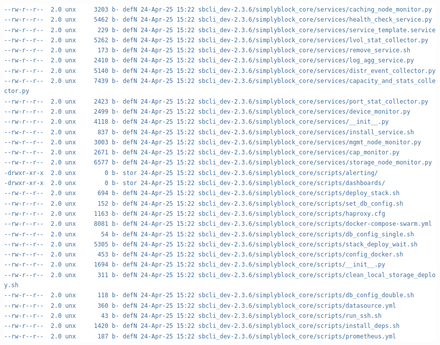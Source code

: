 ```diff
--rw-r--r--  2.0 unx     3203 b- defN 24-Apr-25 15:22 sbcli_dev-2.3.6/simplyblock_core/services/caching_node_monitor.py
--rw-r--r--  2.0 unx     5462 b- defN 24-Apr-25 15:22 sbcli_dev-2.3.6/simplyblock_core/services/health_check_service.py
--rw-r--r--  2.0 unx      229 b- defN 24-Apr-25 15:22 sbcli_dev-2.3.6/simplyblock_core/services/service_template.service
--rw-r--r--  2.0 unx     5262 b- defN 24-Apr-25 15:22 sbcli_dev-2.3.6/simplyblock_core/services/lvol_stat_collector.py
--rw-r--r--  2.0 unx      173 b- defN 24-Apr-25 15:22 sbcli_dev-2.3.6/simplyblock_core/services/remove_service.sh
--rw-r--r--  2.0 unx     2410 b- defN 24-Apr-25 15:22 sbcli_dev-2.3.6/simplyblock_core/services/log_agg_service.py
--rw-r--r--  2.0 unx     5140 b- defN 24-Apr-25 15:22 sbcli_dev-2.3.6/simplyblock_core/services/distr_event_collector.py
--rw-r--r--  2.0 unx     7439 b- defN 24-Apr-25 15:22 sbcli_dev-2.3.6/simplyblock_core/services/capacity_and_stats_collector.py
--rw-r--r--  2.0 unx     2423 b- defN 24-Apr-25 15:22 sbcli_dev-2.3.6/simplyblock_core/services/port_stat_collector.py
--rw-r--r--  2.0 unx     2499 b- defN 24-Apr-25 15:22 sbcli_dev-2.3.6/simplyblock_core/services/device_monitor.py
--rw-r--r--  2.0 unx     4118 b- defN 24-Apr-25 15:22 sbcli_dev-2.3.6/simplyblock_core/services/__init__.py
--rw-r--r--  2.0 unx      837 b- defN 24-Apr-25 15:22 sbcli_dev-2.3.6/simplyblock_core/services/install_service.sh
--rw-r--r--  2.0 unx     3003 b- defN 24-Apr-25 15:22 sbcli_dev-2.3.6/simplyblock_core/services/mgmt_node_monitor.py
--rw-r--r--  2.0 unx     2671 b- defN 24-Apr-25 15:22 sbcli_dev-2.3.6/simplyblock_core/services/cap_monitor.py
--rw-r--r--  2.0 unx     6577 b- defN 24-Apr-25 15:22 sbcli_dev-2.3.6/simplyblock_core/services/storage_node_monitor.py
-drwxr-xr-x  2.0 unx        0 b- stor 24-Apr-25 15:22 sbcli_dev-2.3.6/simplyblock_core/scripts/alerting/
-drwxr-xr-x  2.0 unx        0 b- stor 24-Apr-25 15:22 sbcli_dev-2.3.6/simplyblock_core/scripts/dashboards/
--rw-r--r--  2.0 unx      694 b- defN 24-Apr-25 15:22 sbcli_dev-2.3.6/simplyblock_core/scripts/deploy_stack.sh
--rw-r--r--  2.0 unx      152 b- defN 24-Apr-25 15:22 sbcli_dev-2.3.6/simplyblock_core/scripts/set_db_config.sh
--rw-r--r--  2.0 unx     1163 b- defN 24-Apr-25 15:22 sbcli_dev-2.3.6/simplyblock_core/scripts/haproxy.cfg
--rw-r--r--  2.0 unx     8081 b- defN 24-Apr-25 15:22 sbcli_dev-2.3.6/simplyblock_core/scripts/docker-compose-swarm.yml
--rw-r--r--  2.0 unx       54 b- defN 24-Apr-25 15:22 sbcli_dev-2.3.6/simplyblock_core/scripts/db_config_single.sh
--rw-r--r--  2.0 unx     5305 b- defN 24-Apr-25 15:22 sbcli_dev-2.3.6/simplyblock_core/scripts/stack_deploy_wait.sh
--rw-r--r--  2.0 unx      453 b- defN 24-Apr-25 15:22 sbcli_dev-2.3.6/simplyblock_core/scripts/config_docker.sh
--rw-r--r--  2.0 unx     1694 b- defN 24-Apr-25 15:22 sbcli_dev-2.3.6/simplyblock_core/scripts/__init__.py
--rw-r--r--  2.0 unx      311 b- defN 24-Apr-25 15:22 sbcli_dev-2.3.6/simplyblock_core/scripts/clean_local_storage_deploy.sh
--rw-r--r--  2.0 unx      118 b- defN 24-Apr-25 15:22 sbcli_dev-2.3.6/simplyblock_core/scripts/db_config_double.sh
--rw-r--r--  2.0 unx      360 b- defN 24-Apr-25 15:22 sbcli_dev-2.3.6/simplyblock_core/scripts/datasource.yml
--rw-r--r--  2.0 unx       43 b- defN 24-Apr-25 15:22 sbcli_dev-2.3.6/simplyblock_core/scripts/run_ssh.sh
--rw-r--r--  2.0 unx     1420 b- defN 24-Apr-25 15:22 sbcli_dev-2.3.6/simplyblock_core/scripts/install_deps.sh
--rw-r--r--  2.0 unx      187 b- defN 24-Apr-25 15:22 sbcli_dev-2.3.6/simplyblock_core/scripts/prometheus.yml
```